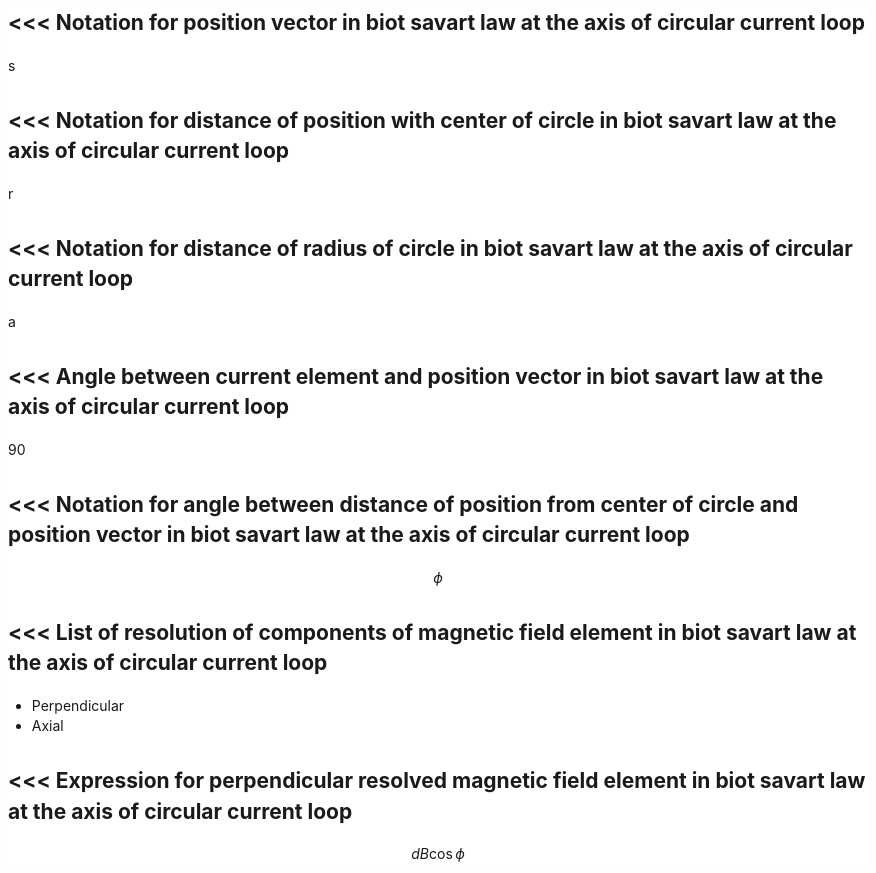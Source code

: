 <<<
 Notation for position vector in biot savart law at the axis of circular current loop
---

s

>>> 
<<<
 Notation for distance of position with center of circle in biot savart law at the axis of circular current loop
---

r

>>> 
<<<
 Notation for distance  of radius of circle in biot savart law at the axis of circular current loop
---

a

>>> 
<<<
 Angle between current element and position vector in biot savart law at the axis of circular current loop
---


90

>>> 
<<<
 Notation for angle between distance of position from center of circle and position vector in biot savart law at the axis of circular current loop
---


$$ \phi $$ 


>>> 
<<<
 List of resolution of components of magnetic field element in biot savart law at the axis of circular current loop
---

- Perpendicular
- Axial


>>> 
<<<
 Expression for perpendicular resolved magnetic field element in biot savart law at the axis of circular current loop
---

$$ dB \cos \phi $$ 
